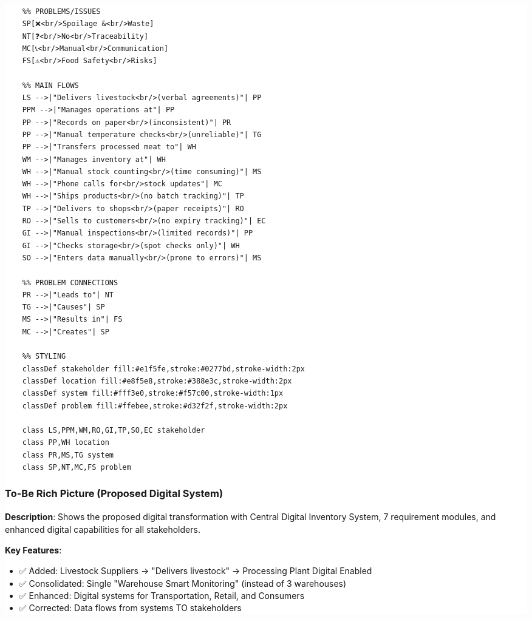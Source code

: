 ```mermaid
    %% PROBLEMS/ISSUES
    SP[❌<br/>Spoilage &<br/>Waste]
    NT[❓<br/>No<br/>Traceability]
    MC[📞<br/>Manual<br/>Communication]
    FS[⚠️<br/>Food Safety<br/>Risks]

    %% MAIN FLOWS
    LS -->|"Delivers livestock<br/>(verbal agreements)"| PP
    PPM -->|"Manages operations at"| PP
    PP -->|"Records on paper<br/>(inconsistent)"| PR
    PP -->|"Manual temperature checks<br/>(unreliable)"| TG
    PP -->|"Transfers processed meat to"| WH
    WM -->|"Manages inventory at"| WH
    WH -->|"Manual stock counting<br/>(time consuming)"| MS
    WH -->|"Phone calls for<br/>stock updates"| MC
    WH -->|"Ships products<br/>(no batch tracking)"| TP
    TP -->|"Delivers to shops<br/>(paper receipts)"| RO
    RO -->|"Sells to customers<br/>(no expiry tracking)"| EC
    GI -->|"Manual inspections<br/>(limited records)"| PP
    GI -->|"Checks storage<br/>(spot checks only)"| WH
    SO -->|"Enters data manually<br/>(prone to errors)"| MS

    %% PROBLEM CONNECTIONS
    PR -->|"Leads to"| NT
    TG -->|"Causes"| SP
    MS -->|"Results in"| FS
    MC -->|"Creates"| SP

    %% STYLING
    classDef stakeholder fill:#e1f5fe,stroke:#0277bd,stroke-width:2px
    classDef location fill:#e8f5e8,stroke:#388e3c,stroke-width:2px
    classDef system fill:#fff3e0,stroke:#f57c00,stroke-width:1px
    classDef problem fill:#ffebee,stroke:#d32f2f,stroke-width:2px

    class LS,PPM,WM,RO,GI,TP,SO,EC stakeholder
    class PP,WH location
    class PR,MS,TG system
    class SP,NT,MC,FS problem
```

### To-Be Rich Picture (Proposed Digital System)

**Description**: Shows the proposed digital transformation with Central Digital Inventory System, 7 requirement modules, and enhanced digital capabilities for all stakeholders.

**Key Features**:

- ✅ Added: Livestock Suppliers → "Delivers livestock" → Processing Plant Digital Enabled
- ✅ Consolidated: Single "Warehouse Smart Monitoring" (instead of 3 warehouses)
- ✅ Enhanced: Digital systems for Transportation, Retail, and Consumers
- ✅ Corrected: Data flows from systems TO stakeholders
